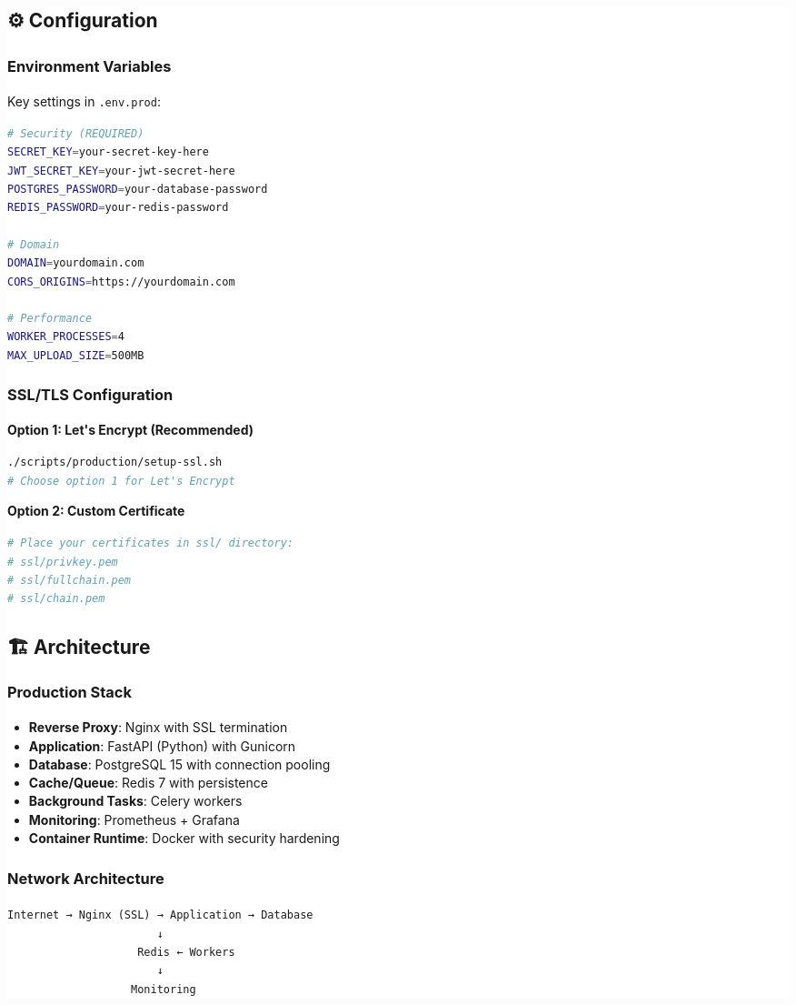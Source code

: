 ## ⚙️ Configuration

### Environment Variables

Key settings in `.env.prod`:

```bash
# Security (REQUIRED)
SECRET_KEY=your-secret-key-here
JWT_SECRET_KEY=your-jwt-secret-here
POSTGRES_PASSWORD=your-database-password
REDIS_PASSWORD=your-redis-password

# Domain
DOMAIN=yourdomain.com
CORS_ORIGINS=https://yourdomain.com

# Performance
WORKER_PROCESSES=4
MAX_UPLOAD_SIZE=500MB
```

### SSL/TLS Configuration

**Option 1: Let's Encrypt (Recommended)**
```bash
./scripts/production/setup-ssl.sh
# Choose option 1 for Let's Encrypt
```

**Option 2: Custom Certificate**
```bash
# Place your certificates in ssl/ directory:
# ssl/privkey.pem
# ssl/fullchain.pem  
# ssl/chain.pem
```

## 🏗️ Architecture

### Production Stack
- **Reverse Proxy**: Nginx with SSL termination
- **Application**: FastAPI (Python) with Gunicorn
- **Database**: PostgreSQL 15 with connection pooling
- **Cache/Queue**: Redis 7 with persistence
- **Background Tasks**: Celery workers
- **Monitoring**: Prometheus + Grafana
- **Container Runtime**: Docker with security hardening

### Network Architecture
```
Internet → Nginx (SSL) → Application → Database
                       ↓
                    Redis ← Workers
                       ↓
                   Monitoring
```

